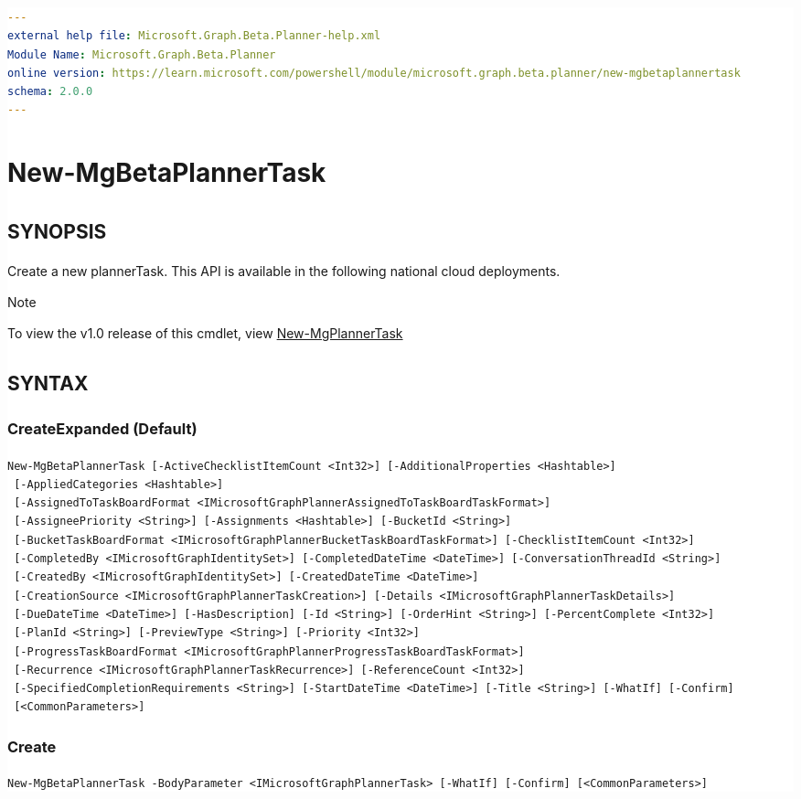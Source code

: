 ```yaml
---
external help file: Microsoft.Graph.Beta.Planner-help.xml
Module Name: Microsoft.Graph.Beta.Planner
online version: https://learn.microsoft.com/powershell/module/microsoft.graph.beta.planner/new-mgbetaplannertask
schema: 2.0.0
---
```


# New-MgBetaPlannerTask

## SYNOPSIS
Create a new plannerTask.
This API is available in the following national cloud deployments.

> [!NOTE]
> To view the v1.0 release of this cmdlet, view [New-MgPlannerTask](/powershell/module/Microsoft.Graph.Planner/New-MgPlannerTask?view=graph-powershell-1.0)

## SYNTAX

### CreateExpanded (Default)
```
New-MgBetaPlannerTask [-ActiveChecklistItemCount <Int32>] [-AdditionalProperties <Hashtable>]
 [-AppliedCategories <Hashtable>]
 [-AssignedToTaskBoardFormat <IMicrosoftGraphPlannerAssignedToTaskBoardTaskFormat>]
 [-AssigneePriority <String>] [-Assignments <Hashtable>] [-BucketId <String>]
 [-BucketTaskBoardFormat <IMicrosoftGraphPlannerBucketTaskBoardTaskFormat>] [-ChecklistItemCount <Int32>]
 [-CompletedBy <IMicrosoftGraphIdentitySet>] [-CompletedDateTime <DateTime>] [-ConversationThreadId <String>]
 [-CreatedBy <IMicrosoftGraphIdentitySet>] [-CreatedDateTime <DateTime>]
 [-CreationSource <IMicrosoftGraphPlannerTaskCreation>] [-Details <IMicrosoftGraphPlannerTaskDetails>]
 [-DueDateTime <DateTime>] [-HasDescription] [-Id <String>] [-OrderHint <String>] [-PercentComplete <Int32>]
 [-PlanId <String>] [-PreviewType <String>] [-Priority <Int32>]
 [-ProgressTaskBoardFormat <IMicrosoftGraphPlannerProgressTaskBoardTaskFormat>]
 [-Recurrence <IMicrosoftGraphPlannerTaskRecurrence>] [-ReferenceCount <Int32>]
 [-SpecifiedCompletionRequirements <String>] [-StartDateTime <DateTime>] [-Title <String>] [-WhatIf] [-Confirm]
 [<CommonParameters>]
```

### Create
```
New-MgBetaPlannerTask -BodyParameter <IMicrosoftGraphPlannerTask> [-WhatIf] [-Confirm] [<CommonParameters>]
```
